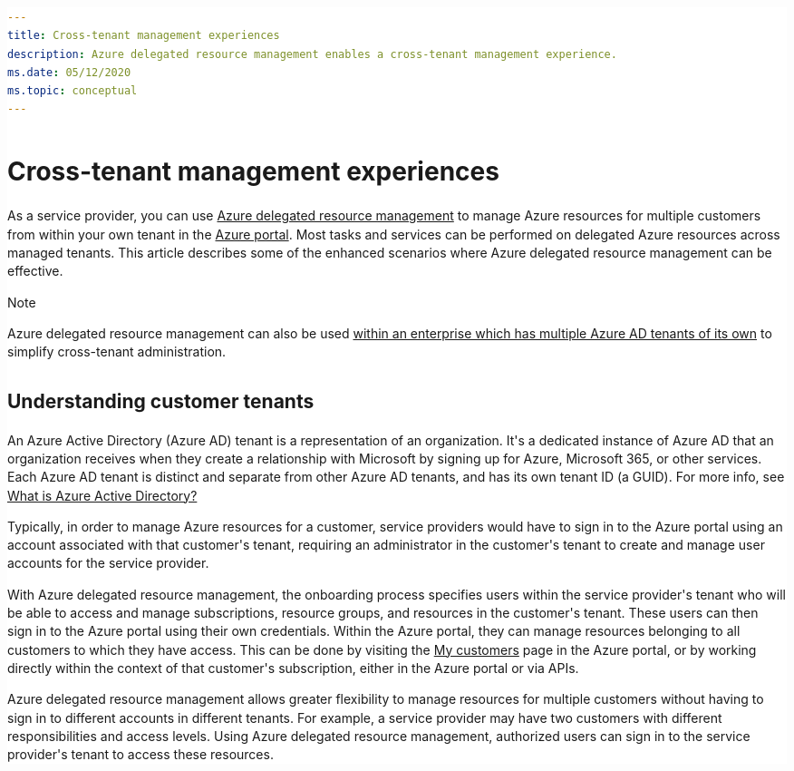 ```yaml
---
title: Cross-tenant management experiences
description: Azure delegated resource management enables a cross-tenant management experience.
ms.date: 05/12/2020
ms.topic: conceptual
---
```


# Cross-tenant management experiences

As a service provider, you can use [Azure delegated resource management](../concepts/azure-delegated-resource-management.md) to manage Azure resources for multiple customers from within your own tenant in the [Azure portal](https://portal.azure.com). Most tasks and services can be performed on delegated Azure resources across managed tenants. This article describes some of the enhanced scenarios where Azure delegated resource management can be effective.

> [!NOTE]
> Azure delegated resource management can also be used [within an enterprise which has multiple Azure AD tenants of its own](enterprise.md) to simplify cross-tenant administration.

## Understanding customer tenants

An Azure Active Directory (Azure AD) tenant is a representation of an organization. It's a dedicated instance of Azure AD that an organization receives when they create a relationship with Microsoft by signing up for Azure, Microsoft 365, or other services. Each Azure AD tenant is distinct and separate from other Azure AD tenants, and has its own tenant ID (a GUID). For more info, see [What is Azure Active Directory?](../../active-directory/fundamentals/active-directory-whatis.md)

Typically, in order to manage Azure resources for a customer, service providers would have to sign in to the Azure portal using an account associated with that customer's tenant, requiring an administrator in the customer's tenant to create and manage user accounts for the service provider.

With Azure delegated resource management, the onboarding process specifies users within the service provider's tenant who will be able to access and manage subscriptions, resource groups, and resources in the customer's tenant. These users can then sign in to the Azure portal using their own credentials. Within the Azure portal, they can manage resources belonging to all customers to which they have access. This can be done by visiting the [My customers](../how-to/view-manage-customers.md) page in the Azure portal, or by working directly within the context of that customer's subscription, either in the Azure portal or via APIs.

Azure delegated resource management allows greater flexibility to manage resources for multiple customers without having to sign in to different accounts in different tenants. For example, a service provider may have two customers with different responsibilities and access levels. Using Azure delegated resource management, authorized users can sign in to the service provider's tenant to access these resources.

